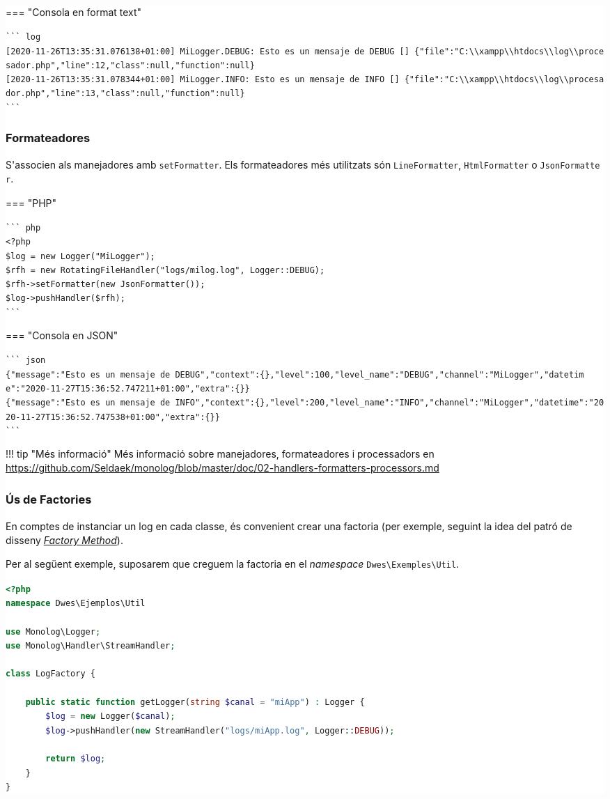 === "Consola en format text"

    ``` log
    [2020-11-26T13:35:31.076138+01:00] MiLogger.DEBUG: Esto es un mensaje de DEBUG [] {"file":"C:\\xampp\\htdocs\\log\\procesador.php","line":12,"class":null,"function":null}
    [2020-11-26T13:35:31.078344+01:00] MiLogger.INFO: Esto es un mensaje de INFO [] {"file":"C:\\xampp\\htdocs\\log\\procesador.php","line":13,"class":null,"function":null}
    ```

### Formateadores

S'associen als manejadores amb `setFormatter`. Els formateadores més utilitzats són `LineFormatter`, `HtmlFormatter` o `JsonFormatter`.

=== "PHP"

    ``` php
    <?php
    $log = new Logger("MiLogger");
    $rfh = new RotatingFileHandler("logs/milog.log", Logger::DEBUG);
    $rfh->setFormatter(new JsonFormatter());
    $log->pushHandler($rfh);
    ```

=== "Consola en JSON"

    ``` json
    {"message":"Esto es un mensaje de DEBUG","context":{},"level":100,"level_name":"DEBUG","channel":"MiLogger","datetime":"2020-11-27T15:36:52.747211+01:00","extra":{}}
    {"message":"Esto es un mensaje de INFO","context":{},"level":200,"level_name":"INFO","channel":"MiLogger","datetime":"2020-11-27T15:36:52.747538+01:00","extra":{}}
    ```

!!! tip "Més informació"
    Més informació sobre manejadores, formateadores i processadors en <https://github.com/Seldaek/monolog/blob/master/doc/02-handlers-formatters-processors.md>

### Ús de Factories

En comptes de instanciar un log en cada classe, és convenient crear una factoria (per exemple, seguint la idea del patró de disseny [*Factory Method*](https://refactoring.guru/és/design-patterns/factory-method)).

Per al següent exemple, suposarem que creguem la factoria en el *namespace* `Dwes\Exemples\Util`.

``` php
<?php
namespace Dwes\Ejemplos\Util

use Monolog\Logger;
use Monolog\Handler\StreamHandler;

class LogFactory {

    public static function getLogger(string $canal = "miApp") : Logger {
        $log = new Logger($canal);
        $log->pushHandler(new StreamHandler("logs/miApp.log", Logger::DEBUG));

        return $log;
    }
}
```
